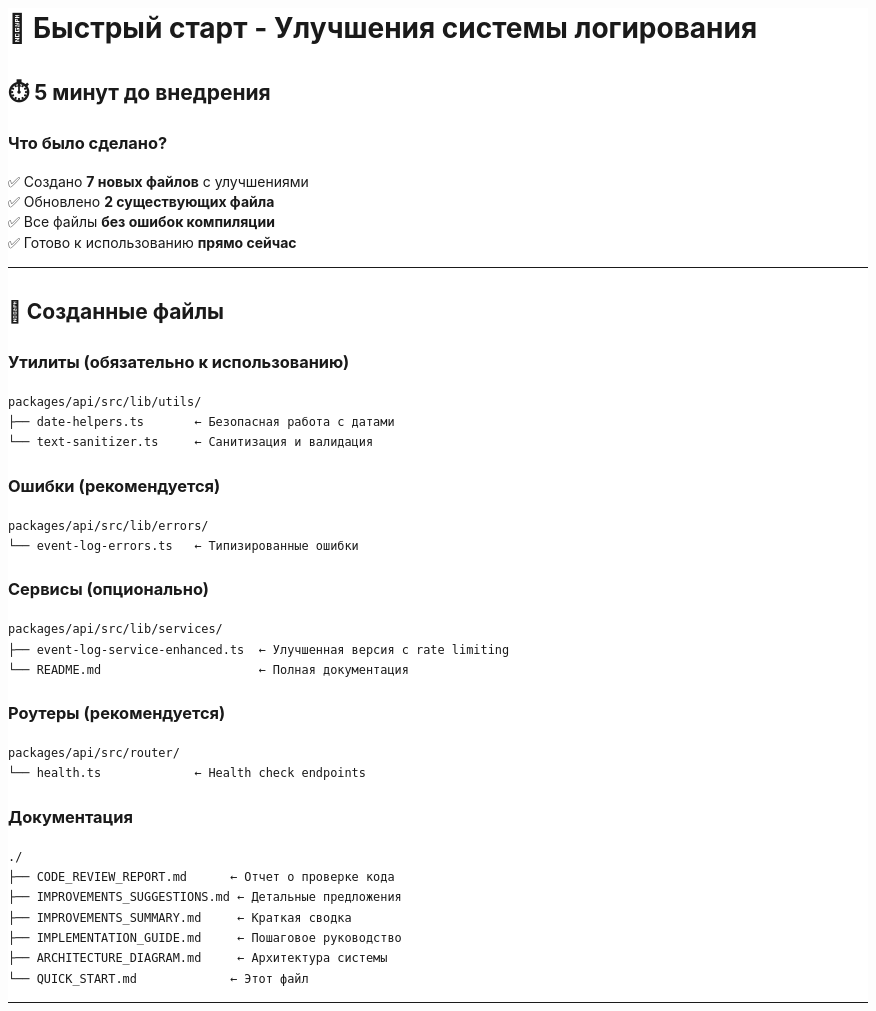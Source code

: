 # 🚀 Быстрый старт - Улучшения системы логирования

## ⏱️ 5 минут до внедрения

### Что было сделано?

✅ Создано **7 новых файлов** с улучшениями  
✅ Обновлено **2 существующих файла**  
✅ Все файлы **без ошибок компиляции**  
✅ Готово к использованию **прямо сейчас**

---

## 📁 Созданные файлы

### Утилиты (обязательно к использованию)

```
packages/api/src/lib/utils/
├── date-helpers.ts       ← Безопасная работа с датами
└── text-sanitizer.ts     ← Санитизация и валидация
```

### Ошибки (рекомендуется)

```
packages/api/src/lib/errors/
└── event-log-errors.ts   ← Типизированные ошибки
```

### Сервисы (опционально)

```
packages/api/src/lib/services/
├── event-log-service-enhanced.ts  ← Улучшенная версия с rate limiting
└── README.md                      ← Полная документация
```

### Роутеры (рекомендуется)

```
packages/api/src/router/
└── health.ts             ← Health check endpoints
```

### Документация

```
./
├── CODE_REVIEW_REPORT.md      ← Отчет о проверке кода
├── IMPROVEMENTS_SUGGESTIONS.md ← Детальные предложения
├── IMPROVEMENTS_SUMMARY.md     ← Краткая сводка
├── IMPLEMENTATION_GUIDE.md     ← Пошаговое руководство
├── ARCHITECTURE_DIAGRAM.md     ← Архитектура системы
└── QUICK_START.md             ← Этот файл
```

---